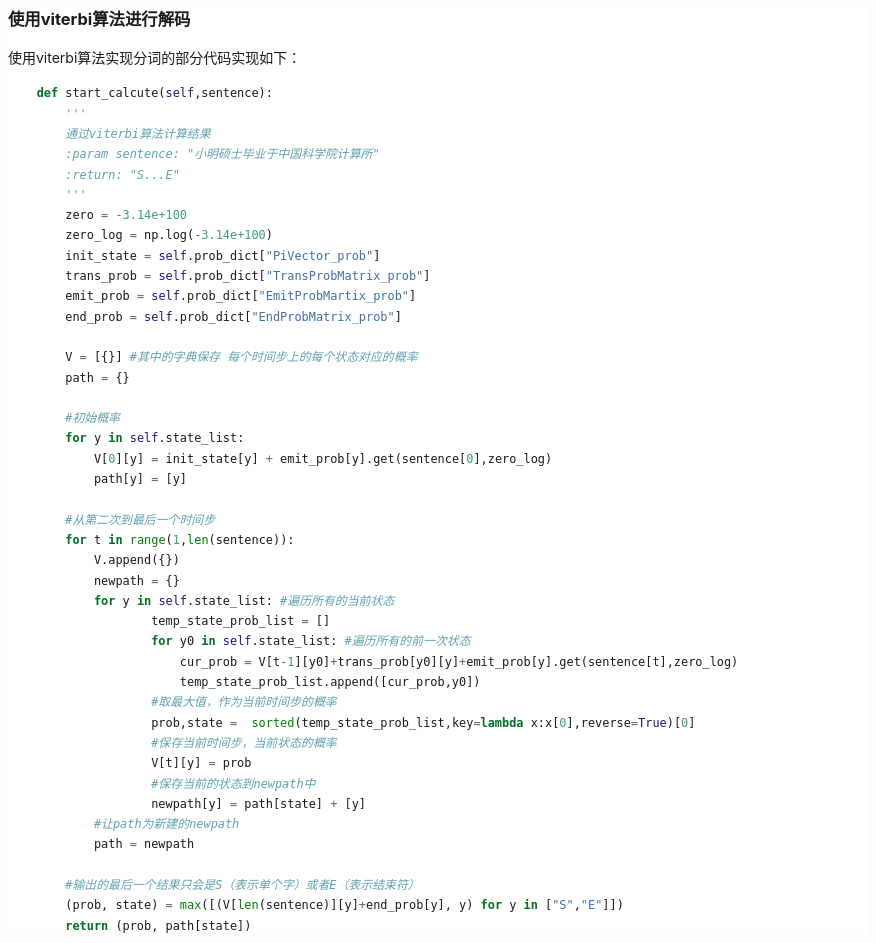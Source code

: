 ### 使用viterbi算法进行解码

使用viterbi算法实现分词的部分代码实现如下：

```python
    def start_calcute(self,sentence):
        '''
        通过viterbi算法计算结果
        :param sentence: "小明硕士毕业于中国科学院计算所"
        :return: "S...E"
        '''
        zero = -3.14e+100
        zero_log = np.log(-3.14e+100)
        init_state = self.prob_dict["PiVector_prob"]
        trans_prob = self.prob_dict["TransProbMatrix_prob"]
        emit_prob = self.prob_dict["EmitProbMartix_prob"]
        end_prob = self.prob_dict["EndProbMatrix_prob"]

        V = [{}] #其中的字典保存 每个时间步上的每个状态对应的概率
        path = {}

        #初始概率
        for y in self.state_list:
            V[0][y] = init_state[y] + emit_prob[y].get(sentence[0],zero_log)
            path[y] = [y]
		
        #从第二次到最后一个时间步
        for t in range(1,len(sentence)):
            V.append({})
            newpath = {}
            for y in self.state_list: #遍历所有的当前状态
                    temp_state_prob_list = []
                    for y0 in self.state_list: #遍历所有的前一次状态
                        cur_prob = V[t-1][y0]+trans_prob[y0][y]+emit_prob[y].get(sentence[t],zero_log)
                        temp_state_prob_list.append([cur_prob,y0])
					#取最大值，作为当前时间步的概率
                    prob,state =  sorted(temp_state_prob_list,key=lambda x:x[0],reverse=True)[0]
                    #保存当前时间步，当前状态的概率
                    V[t][y] = prob
                    #保存当前的状态到newpath中
                    newpath[y] = path[state] + [y]
			#让path为新建的newpath
            path = newpath

        #输出的最后一个结果只会是S（表示单个字）或者E（表示结束符）
        (prob, state) = max([(V[len(sentence)][y]+end_prob[y], y) for y in ["S","E"]])
        return (prob, path[state])
```



